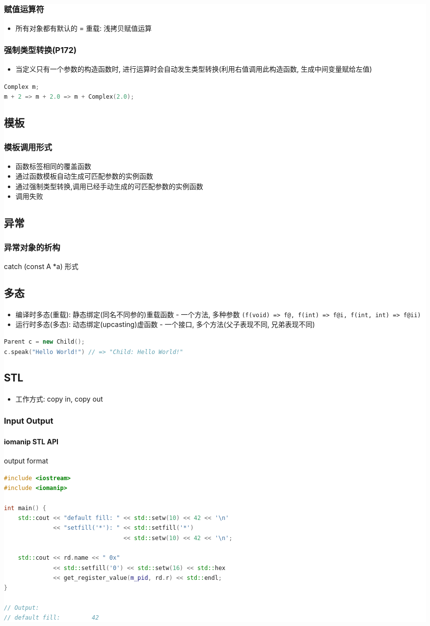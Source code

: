 ### 赋值运算符

- 所有对象都有默认的 = 重载: 浅拷贝赋值运算

### 强制类型转换(P172)

- 当定义只有一个参数的构造函数时, 进行运算时会自动发生类型转换(利用右值调用此构造函数, 生成中间变量赋给左值)

```cpp
Complex m;
m + 2 => m + 2.0 => m + Complex(2.0);
```

## 模板

### 模板调用形式

- 函数标签相同的覆盖函数
- 通过函数模板自动生成可匹配参数的实例函数
- 通过强制类型转换,调用已经手动生成的可匹配参数的实例函数
- 调用失败

## 异常

### 异常对象的析构

catch (const A \*a) 形式

## 多态

- 编译时多态(重载): 静态绑定(同名不同参的)重载函数 - 一个方法, 多种参数
  `(f(void) => f@, f(int) => f@i, f(int, int) => f@ii)`
- 运行时多态(多态): 动态绑定(upcasting)虚函数 - 一个接口, 多个方法(父子表现不同, 兄弟表现不同)

```cpp
Parent c = new Child();
c.speak("Hello World!") // => "Child: Hello World!"
```

## STL

- 工作方式: copy in, copy out

### Input Output

#### iomanip STL API

output format

```cpp
#include <iostream>
#include <iomanip>

int main() {
    std::cout << "default fill: " << std::setw(10) << 42 << '\n'
              << "setfill('*'): " << std::setfill('*')
                                  << std::setw(10) << 42 << '\n';

    std::cout << rd.name << " 0x"
              << std::setfill('0') << std::setw(16) << std::hex
              << get_register_value(m_pid, rd.r) << std::endl;
}

// Output:
// default fill:         42
```